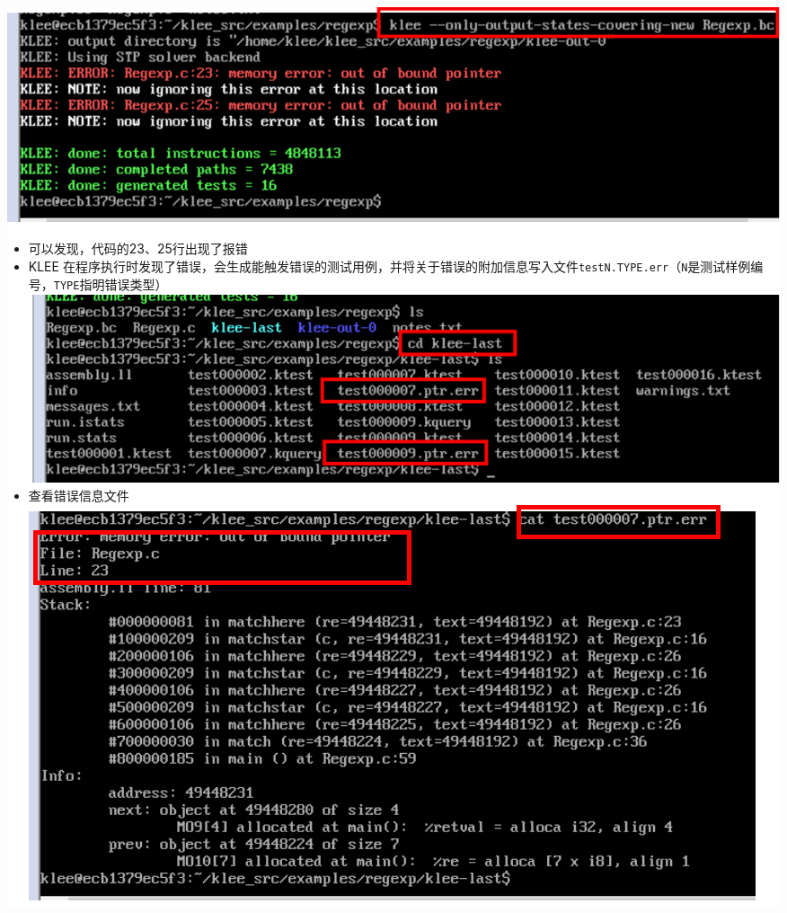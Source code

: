   ![](images/8-11.png)   
  * 可以发现，代码的23、25行出现了报错
  * KLEE 在程序执行时发现了错误，会生成能触发错误的测试用例，并将关于错误的附加信息写入文件`testN.TYPE.err`（`N`是测试样例编号，`TYPE`指明错误类型）
   ![](images/8-12.png)   
  * 查看错误信息文件  
  ![](images/8-13.png)      